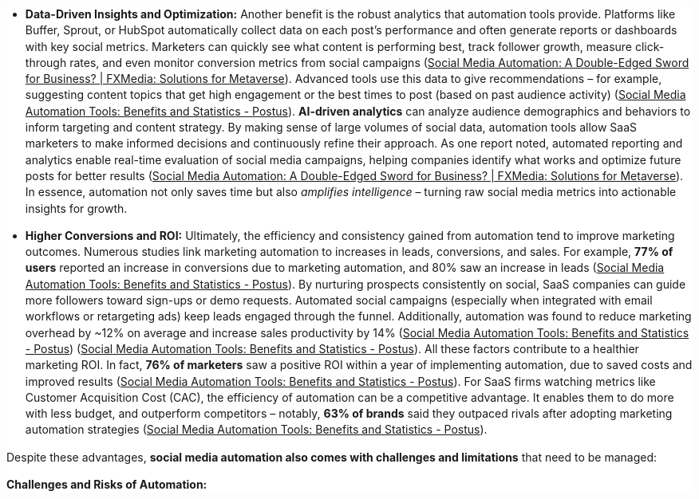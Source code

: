 - **Data-Driven Insights and Optimization:** Another benefit is the robust analytics that automation tools provide. Platforms like Buffer, Sprout, or HubSpot automatically collect data on each post’s performance and often generate reports or dashboards with key social metrics. Marketers can quickly see what content is performing best, track follower growth, measure click-through rates, and even monitor conversion metrics from social campaigns ([Social Media Automation: A Double-Edged Sword for Business? | FXMedia: Solutions for Metaverse](https://www.fxmweb.com/insights/social-media-automation-a-double-edged-sword-for-business.html#:~:text=Many%20automation%20platforms%20come%20equipped,much%20easier%20to%20scale%20your)). Advanced tools use this data to give recommendations – for example, suggesting content topics that get high engagement or the best times to post (based on past audience activity) ([Social Media Automation Tools: Benefits and Statistics - Postus](https://postus.ai/blog/social-media-automation-tools/#:~:text=which%20is%20very%20convenient,automation%20tools%20analyze%20data%20on)). **AI-driven analytics** can analyze audience demographics and behaviors to inform targeting and content strategy. By making sense of large volumes of social data, automation tools allow SaaS marketers to make informed decisions and continuously refine their approach. As one report noted, automated reporting and analytics enable real-time evaluation of social media campaigns, helping companies identify what works and optimize future posts for better results ([Social Media Automation: A Double-Edged Sword for Business? | FXMedia: Solutions for Metaverse](https://www.fxmweb.com/insights/social-media-automation-a-double-edged-sword-for-business.html#:~:text=features%20that%20measure%20key%20performance,much%20easier%20to%20scale%20your)). In essence, automation not only saves time but also _amplifies intelligence_ – turning raw social media metrics into actionable insights for growth.

- **Higher Conversions and ROI:** Ultimately, the efficiency and consistency gained from automation tend to improve marketing outcomes. Numerous studies link marketing automation to increases in leads, conversions, and sales. For example, **77% of users** reported an increase in conversions due to marketing automation, and 80% saw an increase in leads ([Social Media Automation Tools: Benefits and Statistics - Postus](https://postus.ai/blog/social-media-automation-tools/#:~:text=,There%20was%20a)). By nurturing prospects consistently on social, SaaS companies can guide more followers toward sign-ups or demo requests. Automated social campaigns (especially when integrated with email workflows or retargeting ads) keep leads engaged through the funnel. Additionally, automation was found to reduce marketing overhead by ~12% on average and increase sales productivity by 14% ([Social Media Automation Tools: Benefits and Statistics - Postus](https://postus.ai/blog/social-media-automation-tools/#:~:text=%2A%20Outperforming%20competitors.%2063,helps%20them%20to%20save%20time)) ([Social Media Automation Tools: Benefits and Statistics - Postus](https://postus.ai/blog/social-media-automation-tools/#:~:text=,of%20marketers%20reported%20that%20marketing)). All these factors contribute to a healthier marketing ROI. In fact, **76% of marketers** saw a positive ROI within a year of implementing automation, due to saved costs and improved results ([Social Media Automation Tools: Benefits and Statistics - Postus](https://postus.ai/blog/social-media-automation-tools/#:~:text=data,a%20year%20after%20implementing%20automation)). For SaaS firms watching metrics like Customer Acquisition Cost (CAC), the efficiency of automation can be a competitive advantage. It enables them to do more with less budget, and outperform competitors – notably, **63% of brands** said they outpaced rivals after adopting marketing automation strategies ([Social Media Automation Tools: Benefits and Statistics - Postus](https://postus.ai/blog/social-media-automation-tools/#:~:text=%2A%20Handling%20repetitive%20tasks.%2036,that%20there%20has%20been%20a)).

Despite these advantages, **social media automation also comes with challenges and limitations** that need to be managed:

**Challenges and Risks of Automation:**
